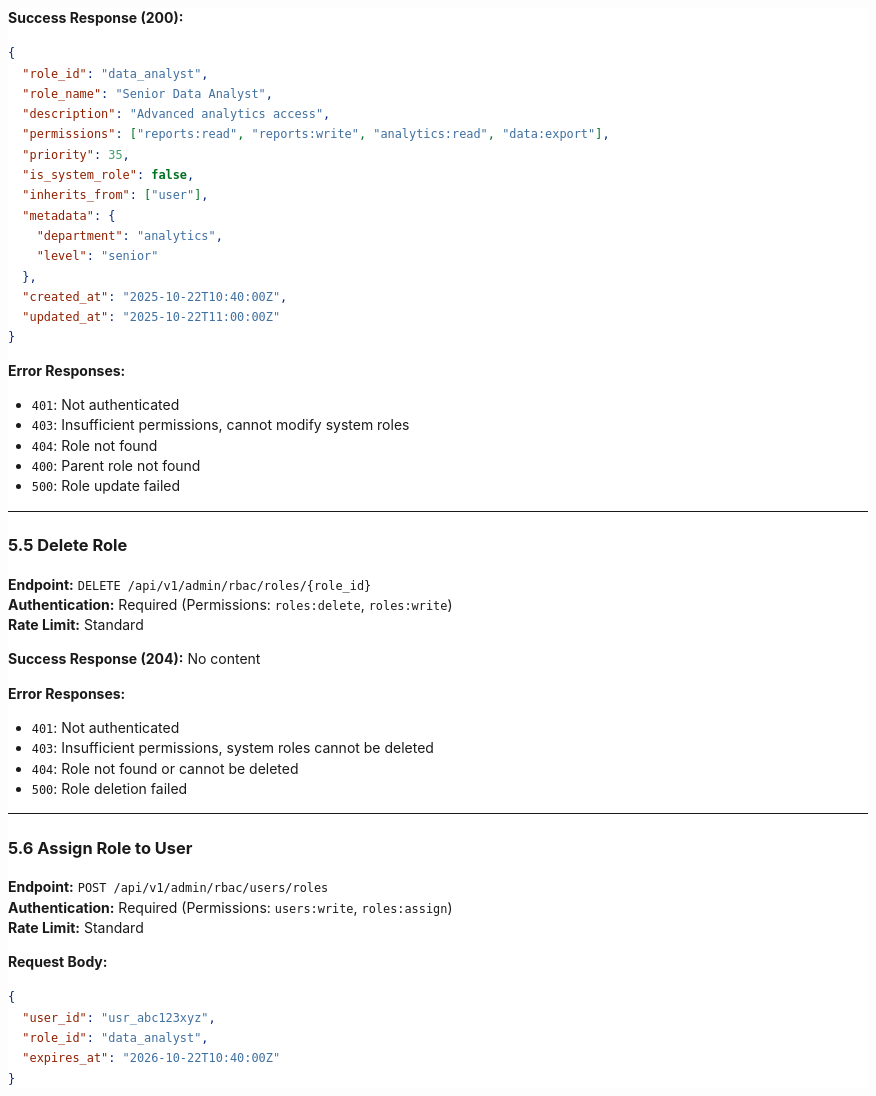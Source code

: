 **Success Response (200):**

```json
{
  "role_id": "data_analyst",
  "role_name": "Senior Data Analyst",
  "description": "Advanced analytics access",
  "permissions": ["reports:read", "reports:write", "analytics:read", "data:export"],
  "priority": 35,
  "is_system_role": false,
  "inherits_from": ["user"],
  "metadata": {
    "department": "analytics",
    "level": "senior"
  },
  "created_at": "2025-10-22T10:40:00Z",
  "updated_at": "2025-10-22T11:00:00Z"
}
```

**Error Responses:**

- `401`: Not authenticated
- `403`: Insufficient permissions, cannot modify system roles
- `404`: Role not found
- `400`: Parent role not found
- `500`: Role update failed

---

### 5.5 Delete Role

**Endpoint:** `DELETE /api/v1/admin/rbac/roles/{role_id}`  
**Authentication:** Required (Permissions: `roles:delete`, `roles:write`)  
**Rate Limit:** Standard

**Success Response (204):** No content

**Error Responses:**

- `401`: Not authenticated
- `403`: Insufficient permissions, system roles cannot be deleted
- `404`: Role not found or cannot be deleted
- `500`: Role deletion failed

---

### 5.6 Assign Role to User

**Endpoint:** `POST /api/v1/admin/rbac/users/roles`  
**Authentication:** Required (Permissions: `users:write`, `roles:assign`)  
**Rate Limit:** Standard

**Request Body:**

```json
{
  "user_id": "usr_abc123xyz",
  "role_id": "data_analyst",
  "expires_at": "2026-10-22T10:40:00Z"
}
```
